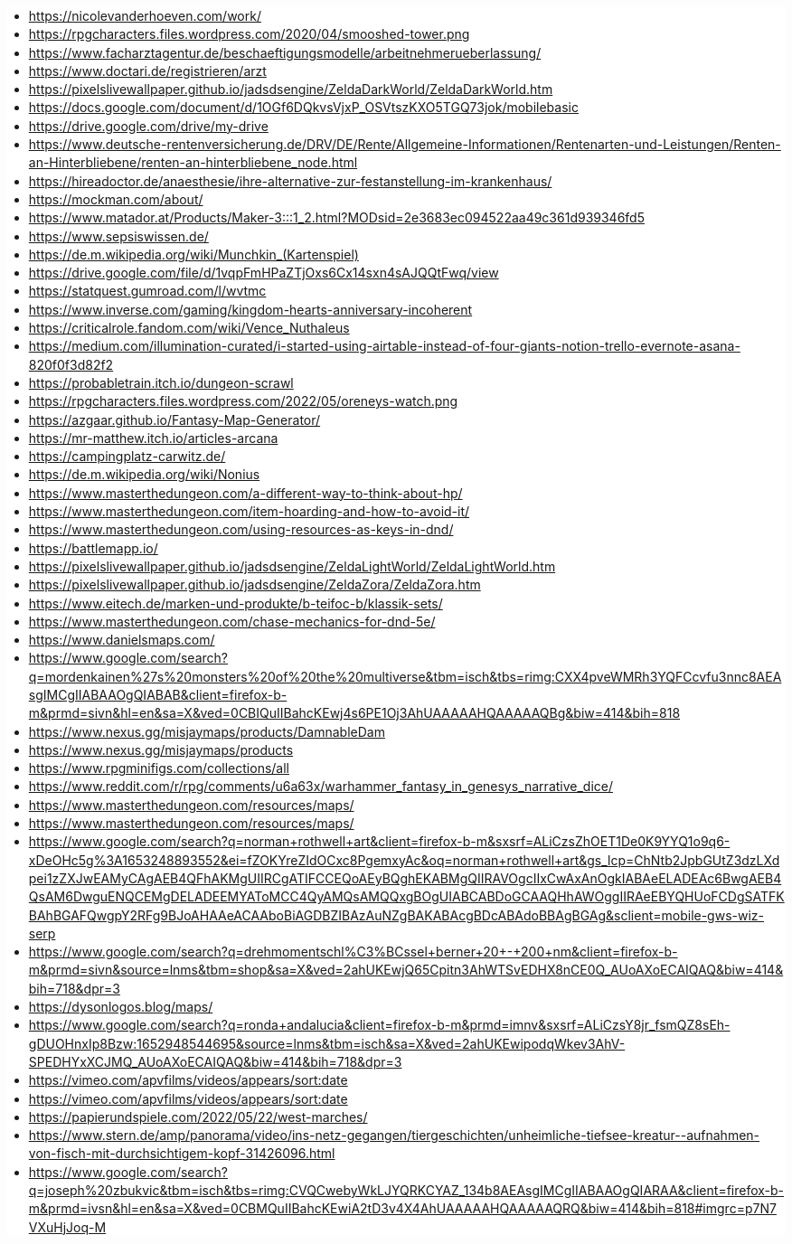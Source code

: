 - https://nicolevanderhoeven.com/work/
- https://rpgcharacters.files.wordpress.com/2020/04/smooshed-tower.png
- https://www.facharztagentur.de/beschaeftigungsmodelle/arbeitnehmerueberlassung/
- https://www.doctari.de/registrieren/arzt
- https://pixelslivewallpaper.github.io/jadsdsengine/ZeldaDarkWorld/ZeldaDarkWorld.htm
- https://docs.google.com/document/d/1OGf6DQkvsVjxP_OSVtszKXO5TGQ73jok/mobilebasic
- https://drive.google.com/drive/my-drive
- https://www.deutsche-rentenversicherung.de/DRV/DE/Rente/Allgemeine-Informationen/Rentenarten-und-Leistungen/Renten-an-Hinterbliebene/renten-an-hinterbliebene_node.html
- https://hireadoctor.de/anaesthesie/ihre-alternative-zur-festanstellung-im-krankenhaus/
- https://mockman.com/about/
- https://www.matador.at/Products/Maker-3:::1_2.html?MODsid=2e3683ec094522aa49c361d939346fd5
- https://www.sepsiswissen.de/
- https://de.m.wikipedia.org/wiki/Munchkin_(Kartenspiel)
- https://drive.google.com/file/d/1vqpFmHPaZTjOxs6Cx14sxn4sAJQQtFwq/view
- https://statquest.gumroad.com/l/wvtmc
- https://www.inverse.com/gaming/kingdom-hearts-anniversary-incoherent
- https://criticalrole.fandom.com/wiki/Vence_Nuthaleus
- https://medium.com/illumination-curated/i-started-using-airtable-instead-of-four-giants-notion-trello-evernote-asana-820f0f3d82f2
- https://probabletrain.itch.io/dungeon-scrawl
- https://rpgcharacters.files.wordpress.com/2022/05/oreneys-watch.png
- https://azgaar.github.io/Fantasy-Map-Generator/
- https://mr-matthew.itch.io/articles-arcana
- https://campingplatz-carwitz.de/
- https://de.m.wikipedia.org/wiki/Nonius
- https://www.masterthedungeon.com/a-different-way-to-think-about-hp/
- https://www.masterthedungeon.com/item-hoarding-and-how-to-avoid-it/
- https://www.masterthedungeon.com/using-resources-as-keys-in-dnd/
- https://battlemapp.io/
- https://pixelslivewallpaper.github.io/jadsdsengine/ZeldaLightWorld/ZeldaLightWorld.htm
- https://pixelslivewallpaper.github.io/jadsdsengine/ZeldaZora/ZeldaZora.htm
- https://www.eitech.de/marken-und-produkte/b-teifoc-b/klassik-sets/
- https://www.masterthedungeon.com/chase-mechanics-for-dnd-5e/
- https://www.danielsmaps.com/
- https://www.google.com/search?q=mordenkainen%27s%20monsters%20of%20the%20multiverse&tbm=isch&tbs=rimg:CXX4pveWMRh3YQFCcvfu3nnc8AEAsgIMCgIIABAAOgQIABAB&client=firefox-b-m&prmd=sivn&hl=en&sa=X&ved=0CBIQuIIBahcKEwj4s6PE1Oj3AhUAAAAAHQAAAAAQBg&biw=414&bih=818
- https://www.nexus.gg/misjaymaps/products/DamnableDam
- https://www.nexus.gg/misjaymaps/products
- https://www.rpgminifigs.com/collections/all
- https://www.reddit.com/r/rpg/comments/u6a63x/warhammer_fantasy_in_genesys_narrative_dice/
- https://www.masterthedungeon.com/resources/maps/
- https://www.masterthedungeon.com/resources/maps/
- https://www.google.com/search?q=norman+rothwell+art&client=firefox-b-m&sxsrf=ALiCzsZhOET1De0K9YYQ1o9q6-xDeOHc5g%3A1653248893552&ei=fZOKYreZIdOCxc8PgemxyAc&oq=norman+rothwell+art&gs_lcp=ChNtb2JpbGUtZ3dzLXdpei1zZXJwEAMyCAgAEB4QFhAKMgUIIRCgATIFCCEQoAEyBQghEKABMgQIIRAVOgcIIxCwAxAnOgkIABAeELADEAc6BwgAEB4QsAM6DwguENQCEMgDELADEEMYAToMCC4QyAMQsAMQQxgBOgUIABCABDoGCAAQHhAWOggIIRAeEBYQHUoFCDgSATFKBAhBGAFQwgpY2RFg9BJoAHAAeACAAboBiAGDBZIBAzAuNZgBAKABAcgBDcABAdoBBAgBGAg&sclient=mobile-gws-wiz-serp
- https://www.google.com/search?q=drehmomentschl%C3%BCssel+berner+20+-+200+nm&client=firefox-b-m&prmd=sivn&source=lnms&tbm=shop&sa=X&ved=2ahUKEwjQ65Cpitn3AhWTSvEDHX8nCE0Q_AUoAXoECAIQAQ&biw=414&bih=718&dpr=3
- https://dysonlogos.blog/maps/
- https://www.google.com/search?q=ronda+andalucia&client=firefox-b-m&prmd=imnv&sxsrf=ALiCzsY8jr_fsmQZ8sEh-gDUOHnxIp8Bzw:1652948544695&source=lnms&tbm=isch&sa=X&ved=2ahUKEwipodqWkev3AhV-SPEDHYxXCJMQ_AUoAXoECAIQAQ&biw=414&bih=718&dpr=3
- https://vimeo.com/apvfilms/videos/appears/sort:date
- https://vimeo.com/apvfilms/videos/appears/sort:date
- https://papierundspiele.com/2022/05/22/west-marches/
- https://www.stern.de/amp/panorama/video/ins-netz-gegangen/tiergeschichten/unheimliche-tiefsee-kreatur--aufnahmen-von-fisch-mit-durchsichtigem-kopf-31426096.html
- https://www.google.com/search?q=joseph%20zbukvic&tbm=isch&tbs=rimg:CVQCwebyWkLJYQRKCYAZ_134b8AEAsgIMCgIIABAAOgQIARAA&client=firefox-b-m&prmd=ivsn&hl=en&sa=X&ved=0CBMQuIIBahcKEwiA2tD3v4X4AhUAAAAAHQAAAAAQRQ&biw=414&bih=818#imgrc=p7N7VXuHjJoq-M